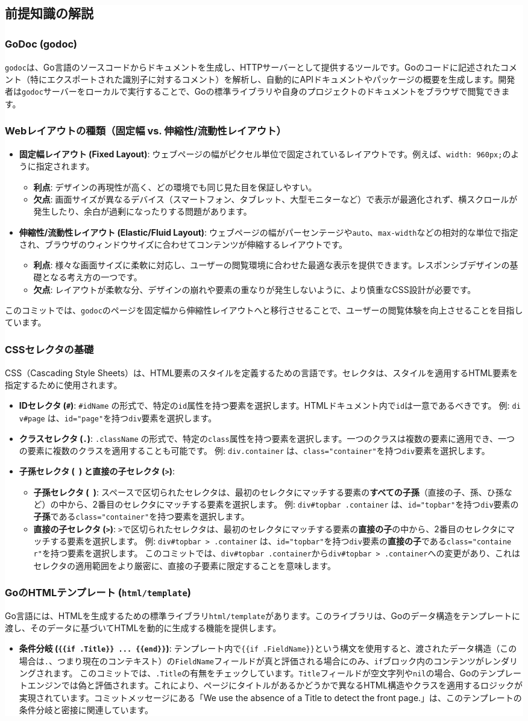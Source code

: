 ## 前提知識の解説

### GoDoc (godoc)

`godoc`は、Go言語のソースコードからドキュメントを生成し、HTTPサーバーとして提供するツールです。Goのコードに記述されたコメント（特にエクスポートされた識別子に対するコメント）を解析し、自動的にAPIドキュメントやパッケージの概要を生成します。開発者は`godoc`サーバーをローカルで実行することで、Goの標準ライブラリや自身のプロジェクトのドキュメントをブラウザで閲覧できます。

### Webレイアウトの種類（固定幅 vs. 伸縮性/流動性レイアウト）

*   **固定幅レイアウト (Fixed Layout)**:
    ウェブページの幅がピクセル単位で固定されているレイアウトです。例えば、`width: 960px;`のように指定されます。
    *   **利点**: デザインの再現性が高く、どの環境でも同じ見た目を保証しやすい。
    *   **欠点**: 画面サイズが異なるデバイス（スマートフォン、タブレット、大型モニターなど）で表示が最適化されず、横スクロールが発生したり、余白が過剰になったりする問題があります。

*   **伸縮性/流動性レイアウト (Elastic/Fluid Layout)**:
    ウェブページの幅がパーセンテージや`auto`、`max-width`などの相対的な単位で指定され、ブラウザのウィンドウサイズに合わせてコンテンツが伸縮するレイアウトです。
    *   **利点**: 様々な画面サイズに柔軟に対応し、ユーザーの閲覧環境に合わせた最適な表示を提供できます。レスポンシブデザインの基礎となる考え方の一つです。
    *   **欠点**: レイアウトが柔軟な分、デザインの崩れや要素の重なりが発生しないように、より慎重なCSS設計が必要です。

このコミットでは、`godoc`のページを固定幅から伸縮性レイアウトへと移行させることで、ユーザーの閲覧体験を向上させることを目指しています。

### CSSセレクタの基礎

CSS（Cascading Style Sheets）は、HTML要素のスタイルを定義するための言語です。セレクタは、スタイルを適用するHTML要素を指定するために使用されます。

*   **IDセレクタ (`#`)**:
    `#idName` の形式で、特定の`id`属性を持つ要素を選択します。HTMLドキュメント内で`id`は一意であるべきです。
    例: `div#page` は、`id="page"`を持つ`div`要素を選択します。

*   **クラスセレクタ (`.`)**:
    `.className` の形式で、特定の`class`属性を持つ要素を選択します。一つのクラスは複数の要素に適用でき、一つの要素に複数のクラスを適用することも可能です。
    例: `div.container` は、`class="container"`を持つ`div`要素を選択します。

*   **子孫セレクタ (` `) と直接の子セレクタ (`>`)**:
    *   **子孫セレクタ (` `)**: スペースで区切られたセレクタは、最初のセレクタにマッチする要素の**すべての子孫**（直接の子、孫、ひ孫など）の中から、2番目のセレクタにマッチする要素を選択します。
        例: `div#topbar .container` は、`id="topbar"`を持つ`div`要素の**子孫**である`class="container"`を持つ要素を選択します。
    *   **直接の子セレクタ (`>`)**: `>`で区切られたセレクタは、最初のセレクタにマッチする要素の**直接の子**の中から、2番目のセレクタにマッチする要素を選択します。
        例: `div#topbar > .container` は、`id="topbar"`を持つ`div`要素の**直接の子**である`class="container"`を持つ要素を選択します。
    このコミットでは、`div#topbar .container`から`div#topbar > .container`への変更があり、これはセレクタの適用範囲をより厳密に、直接の子要素に限定することを意味します。

### GoのHTMLテンプレート (`html/template`)

Go言語には、HTMLを生成するための標準ライブラリ`html/template`があります。このライブラリは、Goのデータ構造をテンプレートに渡し、そのデータに基づいてHTMLを動的に生成する機能を提供します。

*   **条件分岐 (`{{if .Title}} ... {{end}}`)**:
    テンプレート内で`{{if .FieldName}}`という構文を使用すると、渡されたデータ構造（この場合は`.`、つまり現在のコンテキスト）の`FieldName`フィールドが真と評価される場合にのみ、`if`ブロック内のコンテンツがレンダリングされます。
    このコミットでは、`.Title`の有無をチェックしています。`Title`フィールドが空文字列や`nil`の場合、Goのテンプレートエンジンでは偽と評価されます。これにより、ページにタイトルがあるかどうかで異なるHTML構造やクラスを適用するロジックが実現されています。コミットメッセージにある「We use the absence of a Title to detect the front page.」は、このテンプレートの条件分岐と密接に関連しています。
